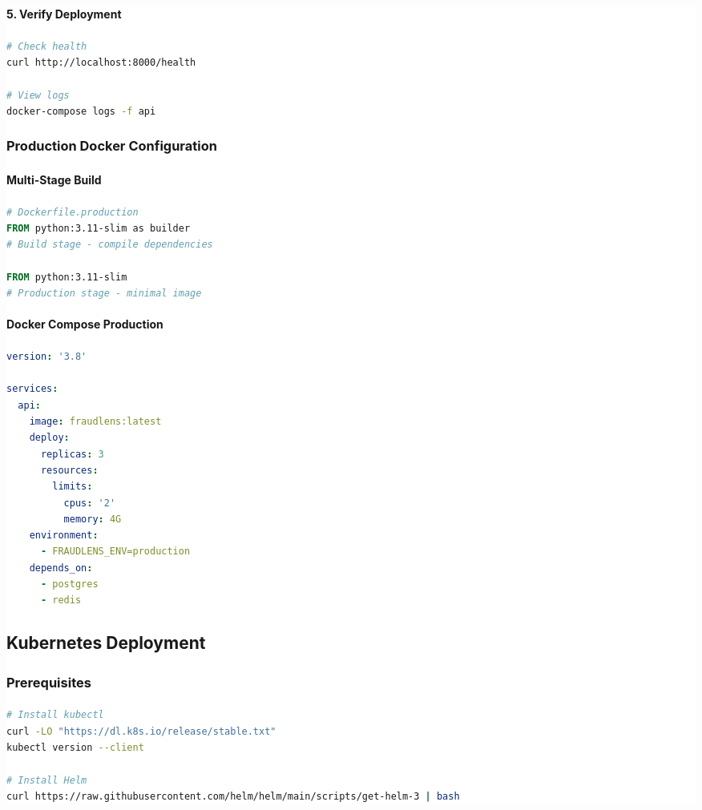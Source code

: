 #### 5. Verify Deployment
```bash
# Check health
curl http://localhost:8000/health

# View logs
docker-compose logs -f api
```

### Production Docker Configuration

#### Multi-Stage Build
```dockerfile
# Dockerfile.production
FROM python:3.11-slim as builder
# Build stage - compile dependencies

FROM python:3.11-slim
# Production stage - minimal image
```

#### Docker Compose Production
```yaml
version: '3.8'

services:
  api:
    image: fraudlens:latest
    deploy:
      replicas: 3
      resources:
        limits:
          cpus: '2'
          memory: 4G
    environment:
      - FRAUDLENS_ENV=production
    depends_on:
      - postgres
      - redis
```

## Kubernetes Deployment

### Prerequisites
```bash
# Install kubectl
curl -LO "https://dl.k8s.io/release/stable.txt"
kubectl version --client

# Install Helm
curl https://raw.githubusercontent.com/helm/helm/main/scripts/get-helm-3 | bash
```

